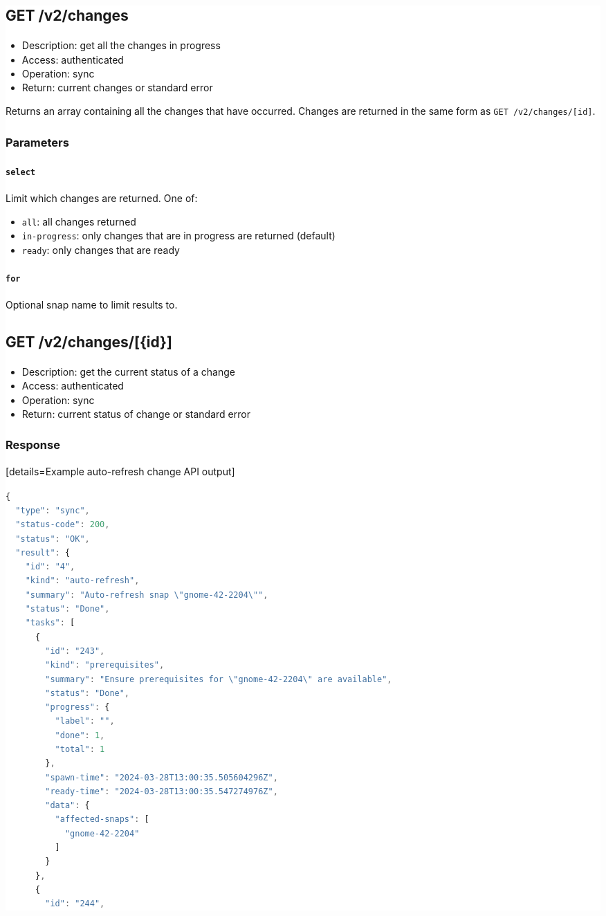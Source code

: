 
## GET /v2/changes

* Description: get all the changes in progress
* Access: authenticated
* Operation: sync
* Return: current changes or standard error

Returns an array containing all the changes that have occurred. Changes are returned in the same form as `GET /v2/changes/[id]`.

### Parameters

#### `select`

Limit which changes are returned. One of:
* `all`: all changes returned
* `in-progress`: only changes that are in progress are returned (default)
* `ready`: only changes that are ready

#### `for`

Optional snap name to limit results to.

## GET /v2/changes/[{id}]

* Description: get the current status of a change
* Access: authenticated
* Operation: sync
* Return: current status of change or standard error

### Response

[details=Example auto-refresh change API output]
```javascript
{
  "type": "sync",
  "status-code": 200,
  "status": "OK",
  "result": {
    "id": "4",
    "kind": "auto-refresh",
    "summary": "Auto-refresh snap \"gnome-42-2204\"",
    "status": "Done",
    "tasks": [
      {
        "id": "243",
        "kind": "prerequisites",
        "summary": "Ensure prerequisites for \"gnome-42-2204\" are available",
        "status": "Done",
        "progress": {
          "label": "",
          "done": 1,
          "total": 1
        },
        "spawn-time": "2024-03-28T13:00:35.505604296Z",
        "ready-time": "2024-03-28T13:00:35.547274976Z",
        "data": {
          "affected-snaps": [
            "gnome-42-2204"
          ]
        }
      },
      {
        "id": "244",
```